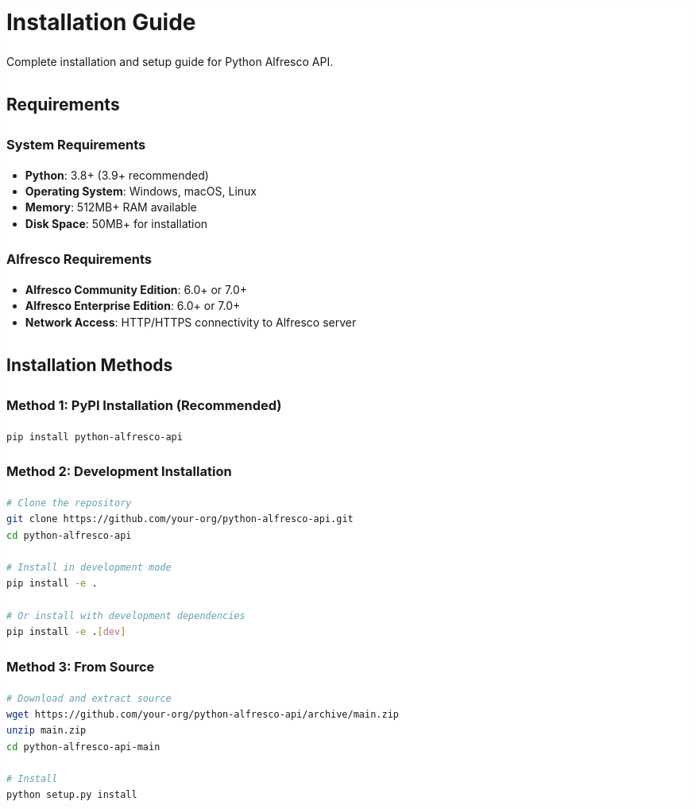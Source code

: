 # Installation Guide

Complete installation and setup guide for Python Alfresco API.

## Requirements

### System Requirements
- **Python**: 3.8+ (3.9+ recommended)
- **Operating System**: Windows, macOS, Linux
- **Memory**: 512MB+ RAM available
- **Disk Space**: 50MB+ for installation

### Alfresco Requirements
- **Alfresco Community Edition**: 6.0+ or 7.0+
- **Alfresco Enterprise Edition**: 6.0+ or 7.0+
- **Network Access**: HTTP/HTTPS connectivity to Alfresco server

## Installation Methods

### Method 1: PyPI Installation (Recommended)

```bash
pip install python-alfresco-api
```

### Method 2: Development Installation

```bash
# Clone the repository
git clone https://github.com/your-org/python-alfresco-api.git
cd python-alfresco-api

# Install in development mode
pip install -e .

# Or install with development dependencies
pip install -e .[dev]
```

### Method 3: From Source

```bash
# Download and extract source
wget https://github.com/your-org/python-alfresco-api/archive/main.zip
unzip main.zip
cd python-alfresco-api-main

# Install
python setup.py install
```
